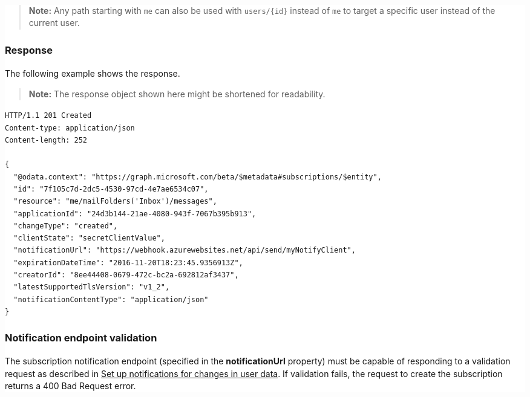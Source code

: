 > **Note:** Any path starting with `me` can also be used with `users/{id}` instead of `me` to target a specific user instead of the current user.

### Response

The following example shows the response. 

>**Note:** The response object shown here might be shortened for readability.


```http
HTTP/1.1 201 Created
Content-type: application/json
Content-length: 252

{
  "@odata.context": "https://graph.microsoft.com/beta/$metadata#subscriptions/$entity",
  "id": "7f105c7d-2dc5-4530-97cd-4e7ae6534c07",
  "resource": "me/mailFolders('Inbox')/messages",
  "applicationId": "24d3b144-21ae-4080-943f-7067b395b913",
  "changeType": "created",
  "clientState": "secretClientValue",
  "notificationUrl": "https://webhook.azurewebsites.net/api/send/myNotifyClient",
  "expirationDateTime": "2016-11-20T18:23:45.9356913Z",
  "creatorId": "8ee44408-0679-472c-bc2a-692812af3437",
  "latestSupportedTlsVersion": "v1_2",
  "notificationContentType": "application/json"
}
```

### Notification endpoint validation

The subscription notification endpoint (specified in the **notificationUrl** property) must be capable of responding to a validation request as described in [Set up notifications for changes in user data](/graph/webhooks#notification-endpoint-validation). If validation fails, the request to create the subscription returns a 400 Bad Request error.

[error-response]: /graph/errors





